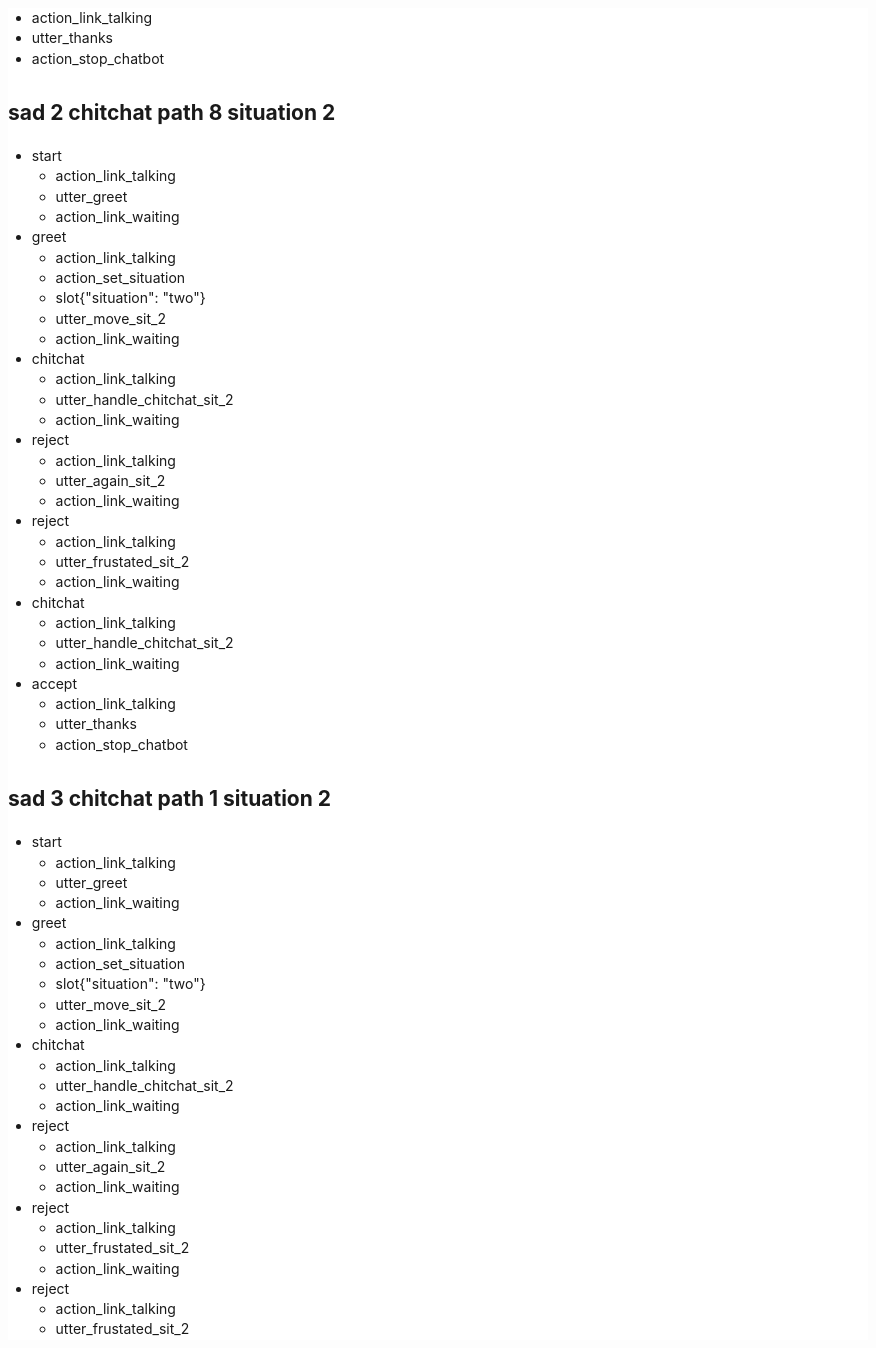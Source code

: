   - action_link_talking
  - utter_thanks
  - action_stop_chatbot

## sad 2 chitchat path 8 situation 2
* start
  - action_link_talking
  - utter_greet     
  - action_link_waiting         
* greet
  - action_link_talking
  - action_set_situation
  - slot{"situation": "two"}             
  - utter_move_sit_2
  - action_link_waiting
* chitchat
  - action_link_talking
  - utter_handle_chitchat_sit_2
  - action_link_waiting
* reject
  - action_link_talking
  - utter_again_sit_2
  - action_link_waiting
* reject
  - action_link_talking
  - utter_frustated_sit_2
  - action_link_waiting
* chitchat
  - action_link_talking
  - utter_handle_chitchat_sit_2
  - action_link_waiting
* accept
  - action_link_talking
  - utter_thanks
  - action_stop_chatbot


## sad 3 chitchat path 1 situation 2
* start
  - action_link_talking
  - utter_greet     
  - action_link_waiting         
* greet
  - action_link_talking
  - action_set_situation
  - slot{"situation": "two"}             
  - utter_move_sit_2
  - action_link_waiting
* chitchat
  - action_link_talking
  - utter_handle_chitchat_sit_2
  - action_link_waiting
* reject
  - action_link_talking
  - utter_again_sit_2
  - action_link_waiting
* reject
  - action_link_talking
  - utter_frustated_sit_2
  - action_link_waiting
* reject
  - action_link_talking
  - utter_frustated_sit_2